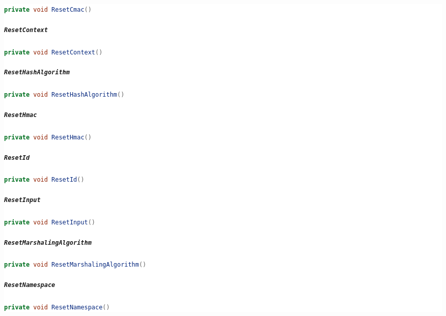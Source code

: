 ```csharp
private void ResetCmac()
```

##### `ResetContext` <a name="ResetContext" id="@cdktf/provider-vault.dataVaultTransitVerify.DataVaultTransitVerify.resetContext"></a>

```csharp
private void ResetContext()
```

##### `ResetHashAlgorithm` <a name="ResetHashAlgorithm" id="@cdktf/provider-vault.dataVaultTransitVerify.DataVaultTransitVerify.resetHashAlgorithm"></a>

```csharp
private void ResetHashAlgorithm()
```

##### `ResetHmac` <a name="ResetHmac" id="@cdktf/provider-vault.dataVaultTransitVerify.DataVaultTransitVerify.resetHmac"></a>

```csharp
private void ResetHmac()
```

##### `ResetId` <a name="ResetId" id="@cdktf/provider-vault.dataVaultTransitVerify.DataVaultTransitVerify.resetId"></a>

```csharp
private void ResetId()
```

##### `ResetInput` <a name="ResetInput" id="@cdktf/provider-vault.dataVaultTransitVerify.DataVaultTransitVerify.resetInput"></a>

```csharp
private void ResetInput()
```

##### `ResetMarshalingAlgorithm` <a name="ResetMarshalingAlgorithm" id="@cdktf/provider-vault.dataVaultTransitVerify.DataVaultTransitVerify.resetMarshalingAlgorithm"></a>

```csharp
private void ResetMarshalingAlgorithm()
```

##### `ResetNamespace` <a name="ResetNamespace" id="@cdktf/provider-vault.dataVaultTransitVerify.DataVaultTransitVerify.resetNamespace"></a>

```csharp
private void ResetNamespace()
```
